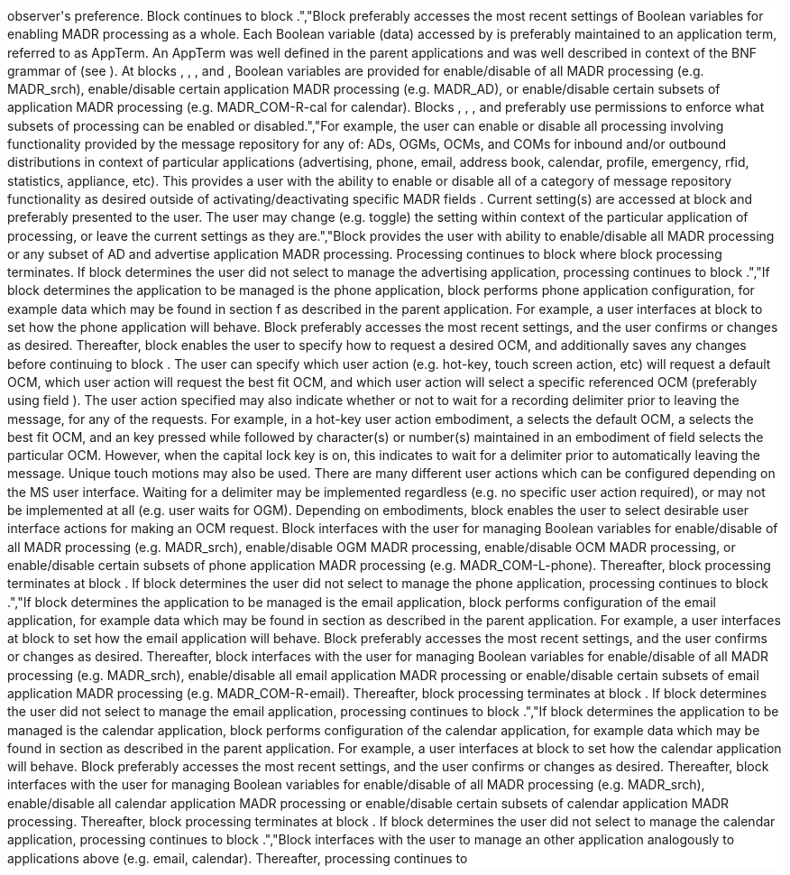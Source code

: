 observer's preference. Block  continues to block .","Block  preferably accesses the most recent settings of Boolean variables for enabling MADR processing as a whole. Each Boolean variable (data) accessed by  is preferably maintained to an application term, referred to as AppTerm. An AppTerm was well defined in the parent applications and was well described in context of the BNF grammar of  (see ). At blocks , , ,  and , Boolean variables are provided for enable\/disable of all MADR processing (e.g. MADR_srch), enable\/disable certain application MADR processing (e.g. MADR_AD), or enable\/disable certain subsets of application MADR processing (e.g. MADR_COM-R-cal for calendar). Blocks , , ,  and  preferably use permissions to enforce what subsets of processing can be enabled or disabled.","For example, the user can enable or disable all processing involving functionality provided by the message repository for any of: ADs, OGMs, OCMs, and COMs for inbound and\/or outbound distributions in context of particular applications (advertising, phone, email, address book, calendar, profile, emergency, rfid, statistics, appliance, etc). This provides a user with the ability to enable or disable all of a category of message repository functionality as desired outside of activating\/deactivating specific MADR fields . Current setting(s) are accessed at block  and preferably presented to the user. The user may change (e.g. toggle) the setting within context of the particular application of  processing, or leave the current settings as they are.","Block  provides the user with ability to enable\/disable all MADR processing or any subset of AD and advertise application MADR processing. Processing continues to block  where block  processing terminates. If block  determines the user did not select to manage the advertising application, processing continues to block .","If block  determines the application to be managed is the phone application, block  performs phone application configuration, for example data which may be found in section f as described in the parent application. For example, a user interfaces at block  to set how the phone application will behave. Block  preferably accesses the most recent settings, and the user confirms or changes as desired. Thereafter, block  enables the user to specify how to request a desired OCM, and additionally saves any changes before continuing to block . The user can specify which user action (e.g. hot-key, touch screen action, etc) will request a default OCM, which user action will request the best fit OCM, and which user action will select a specific referenced OCM (preferably using field ). The user action specified may also indicate whether or not to wait for a recording delimiter prior to leaving the message, for any of the requests. For example, in a hot-key user action embodiment, a <ctrl-d> selects the default OCM, a <ctrl-b> selects the best fit OCM, and an <Alt> key pressed while followed by character(s) or number(s) maintained in an embodiment of field selects the particular OCM. However, when the capital lock key is on, this indicates to wait for a delimiter prior to automatically leaving the message. Unique touch motions may also be used. There are many different user actions which can be configured depending on the MS user interface. Waiting for a delimiter may be implemented regardless (e.g. no specific user action required), or may not be implemented at all (e.g. user waits for OGM). Depending on embodiments, block  enables the user to select desirable user interface actions for making an OCM request. Block  interfaces with the user for managing Boolean variables for enable\/disable of all MADR processing (e.g. MADR_srch), enable\/disable OGM MADR processing, enable\/disable OCM MADR processing, or enable\/disable certain subsets of phone application MADR processing (e.g. MADR_COM-L-phone). Thereafter, block  processing terminates at block . If block  determines the user did not select to manage the phone application, processing continues to block .","If block  determines the application to be managed is the email application, block  performs configuration of the email application, for example data which may be found in section as described in the parent application. For example, a user interfaces at block  to set how the email application will behave. Block  preferably accesses the most recent settings, and the user confirms or changes as desired. Thereafter, block  interfaces with the user for managing Boolean variables for enable\/disable of all MADR processing (e.g. MADR_srch), enable\/disable all email application MADR processing or enable\/disable certain subsets of email application MADR processing (e.g. MADR_COM-R-email). Thereafter, block  processing terminates at block . If block  determines the user did not select to manage the email application, processing continues to block .","If block  determines the application to be managed is the calendar application, block  performs configuration of the calendar application, for example data which may be found in section as described in the parent application. For example, a user interfaces at block  to set how the calendar application will behave. Block  preferably accesses the most recent settings, and the user confirms or changes as desired. Thereafter, block  interfaces with the user for managing Boolean variables for enable\/disable of all MADR processing (e.g. MADR_srch), enable\/disable all calendar application MADR processing or enable\/disable certain subsets of calendar application MADR processing. Thereafter, block  processing terminates at block . If block  determines the user did not select to manage the calendar application, processing continues to block .","Block  interfaces with the user to manage an other application analogously to applications above (e.g. email, calendar). Thereafter, processing continues to